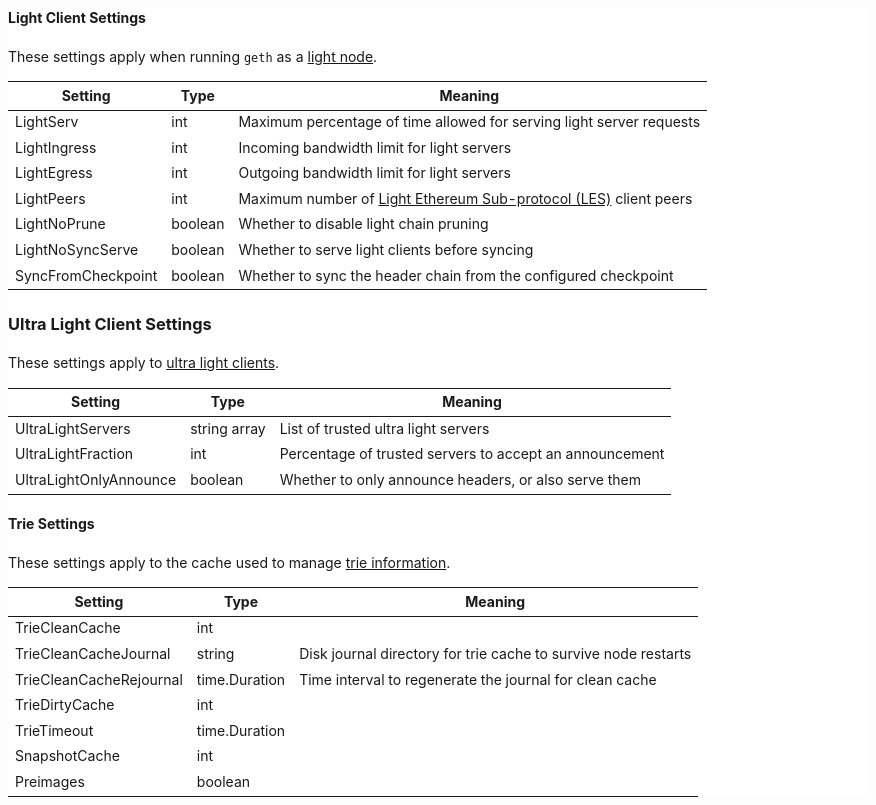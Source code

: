 
#### Light Client Settings

These settings apply when running `geth` as a [light node](https://ethereum.org/en/developers/docs/nodes-and-clients/#light-node).

| Setting           | Type         | Meaning                                                                                              |
| ----------------- | ------------ | ---------------------------------------------------------------------------------------------------- |
| LightServ         | int          | Maximum percentage of time allowed for serving light server requests |
| LightIngress      | int          | Incoming bandwidth limit for light servers    |
| LightEgress       | int          | Outgoing bandwidth limit for light servers |
| LightPeers        | int          | Maximum number of [Light Ethereum Sub-protocol (LES)](https://github.com/ethereum/devp2p/blob/master/caps/les.md) client peers |
| LightNoPrune      | boolean      | Whether to disable light chain pruning |
| LightNoSyncServe  | boolean      | Whether to serve light clients before syncing |
| SyncFromCheckpoint| boolean      | Whether to sync the header chain from the configured checkpoint |


### Ultra Light Client Settings

These settings apply to [ultra light clients](https://status.im/research/ulc_in_details.html).

| Setting                | Type         | Meaning                                                                                              |
| ---------------------- | ------------ | ---------------------------------------------------------------------------------------------------- |
| UltraLightServers      | string array | List of trusted ultra light servers                       |
| UltraLightFraction     | int          | Percentage of trusted servers to accept an announcement   |
| UltraLightOnlyAnnounce | boolean      | Whether to only announce headers, or also serve them      |




#### Trie Settings

These settings apply to the cache used to manage [trie information](https://medium.com/@eiki1212/ethereum-state-trie-architecture-explained-a30237009d4e).

| Setting                 | Type          | Meaning                                                                                              |
| ----------------------- | ------------- | ---------------------------------------------------------------------------------------------------- |
| TrieCleanCache          | int           |
| TrieCleanCacheJournal   | string        | Disk journal directory for trie cache to survive node restarts |
| TrieCleanCacheRejournal | time.Duration | Time interval to regenerate the journal for clean cache        |
| TrieDirtyCache          | int           |
| TrieTimeout             | time.Duration |
| SnapshotCache           | int           |
| Preimages               | boolean       |
